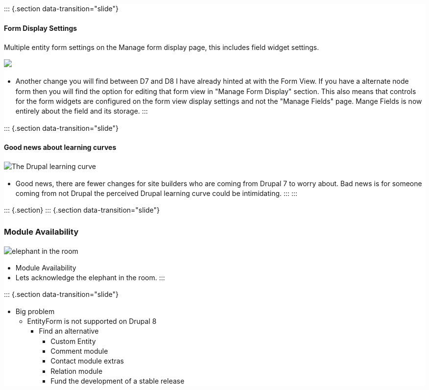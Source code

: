 ::: {.section data-transition="slide"}
#### Form Display Settings

Multiple entity form settings on the Manage form display page, this
includes field widget settings.

![](/content/images/manageformdisplay.png)

-   Another change you will find between D7 and D8 I have already hinted
    at with the Form View. If you have a alternate node form then you
    will find the option for editing that form view in \"Manage Form
    Display\" section. This also means that controls for the form
    widgets are configured on the form view display settings and not the
    \"Manage Fields\" page. Mange Fields is now entirely about the field
    and its storage.
:::

::: {.section data-transition="slide"}
#### Good news about learning curves

![The Drupal learning
curve](http://www.freshform.com/blog/wp-content/uploads/2013/02/learning-curve.png)

-   Good news, there are fewer changes for site builders who are coming
    from Drupal 7 to worry about. Bad news is for someone coming from
    not Drupal the perceived Drupal learning curve could be
    intimidating.
:::
:::

::: {.section}
::: {.section data-transition="slide"}
### Module Availability

![elephant in the
room](http://68.media.tumblr.com/06a363a56c82b78b55dd9dc52df72174/tumblr_o2k1xwmoN91ritmyro1_500.jpg)

-   Module Availability
-   Lets acknowledge the elephant in the room.
:::

::: {.section data-transition="slide"}
-   Big problem
    -   EntityForm is not supported on Drupal 8
        -   Find an alternative
            -   Custom Entity
            -   Comment module
            -   Contact module extras
            -   Relation module
            -   Fund the development of a stable release

